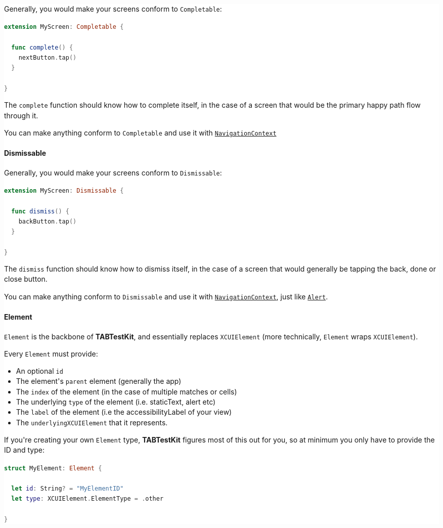 Generally, you would make your screens conform to `Completable`:

```swift
extension MyScreen: Completable {

  func complete() {
    nextButton.tap()
  }

}
```

The `complete` function should know how to complete itself, in the case of a screen
that would be the primary happy path flow through it.

You can make anything conform to `Completable` and use it with [`NavigationContext`](#navigationcontext)

#### Dismissable

Generally, you would make your screens conform to `Dismissable`:

```swift
extension MyScreen: Dismissable {

  func dismiss() {
    backButton.tap()
  }

}
```

The `dismiss` function should know how to dismiss itself, in the case of a screen
that would generally be tapping the back, done or close button.

You can make anything conform to `Dismissable` and use it with [`NavigationContext`](#navigationcontext),
just like [`Alert`](#alert).

#### Element

`Element` is the backbone of **TABTestKit**, and essentially replaces `XCUIElement`
(more technically, `Element` wraps `XCUIElement`).

Every `Element` must provide:

- An optional `id`
- The element's `parent` element (generally the app)
- The `index` of the element (in the case of multiple matches or cells)
- The underlying `type` of the element (i.e. staticText, alert etc)
- The `label` of the element (i.e the accessibilityLabel of your view)
- The `underlyingXCUIElement` that it represents.

If you're creating your own `Element` type, **TABTestKit** figures most of this out
for you, so at minimum you only have to provide the ID and type:

```swift
struct MyElement: Element {

  let id: String? = "MyElementID"
  let type: XCUIElement.ElementType = .other

}
```
